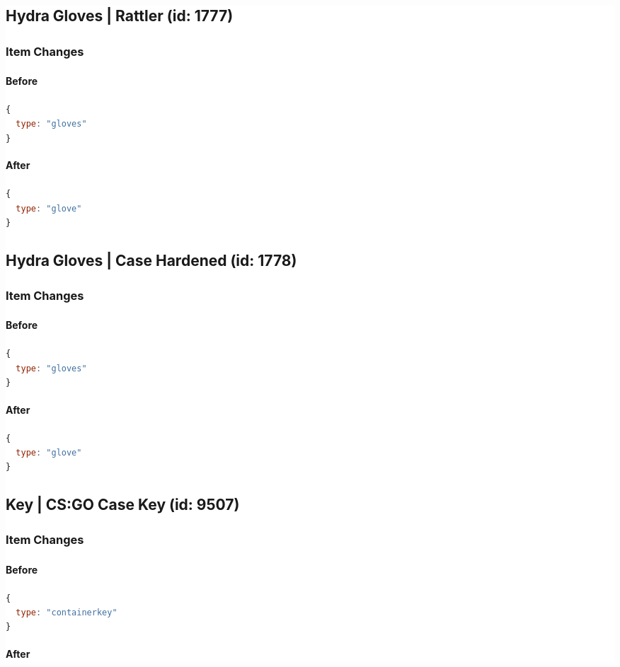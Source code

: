

## Hydra Gloves | Rattler (id: 1777)

### Item Changes

#### Before

```javascript
{
  type: "gloves"
}
```
#### After

```javascript
{
  type: "glove"
}
```



## Hydra Gloves | Case Hardened (id: 1778)

### Item Changes

#### Before

```javascript
{
  type: "gloves"
}
```
#### After

```javascript
{
  type: "glove"
}
```



## Key | CS:GO Case Key (id: 9507)

### Item Changes

#### Before

```javascript
{
  type: "containerkey"
}
```
#### After
